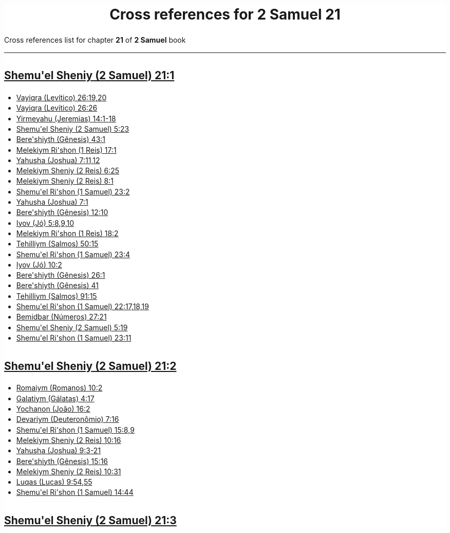 <div align="center">

# Cross references for **2 Samuel 21**
</div>

Cross references list for chapter **21** of **2 Samuel** book

---

<h2 id="1"><a href="https://bible.ozzuu.com/pt_yah/2Sm/21#1" target="_blank">Shemu'el Sheniy (2 Samuel) 21:1</a></h2>

- [Vayiqra (Levítico) 26:19,20](https://bible.ozzuu.com/pt_yah/Lev/26#19)
- [Vayiqra (Levítico) 26:26](https://bible.ozzuu.com/pt_yah/Lev/26#26)
- [Yirmeyahu (Jeremias) 14:1-18](https://bible.ozzuu.com/pt_yah/Jer/14#1)
- [Shemu'el Sheniy (2 Samuel) 5:23](https://bible.ozzuu.com/pt_yah/2Sm/5#23)
- [Bere'shiyth (Gênesis) 43:1](https://bible.ozzuu.com/pt_yah/Gen/43#1)
- [Melekiym Ri'shon (1 Reis) 17:1](https://bible.ozzuu.com/pt_yah/1Ki/17#1)
- [Yahusha (Joshua) 7:11,12](https://bible.ozzuu.com/pt_yah/Jos/7#11)
- [Melekiym Sheniy (2 Reis) 6:25](https://bible.ozzuu.com/pt_yah/2Ki/6#25)
- [Melekiym Sheniy (2 Reis) 8:1](https://bible.ozzuu.com/pt_yah/2Ki/8#1)
- [Shemu'el Ri'shon (1 Samuel) 23:2](https://bible.ozzuu.com/pt_yah/1Sm/23#2)
- [Yahusha (Joshua) 7:1](https://bible.ozzuu.com/pt_yah/Jos/7#1)
- [Bere'shiyth (Gênesis) 12:10](https://bible.ozzuu.com/pt_yah/Gen/12#10)
- [Iyov (Jó) 5:8,9,10](https://bible.ozzuu.com/pt_yah/Job/5#8)
- [Melekiym Ri'shon (1 Reis) 18:2](https://bible.ozzuu.com/pt_yah/1Ki/18#2)
- [Tehilliym (Salmos) 50:15](https://bible.ozzuu.com/pt_yah/Psa/50#15)
- [Shemu'el Ri'shon (1 Samuel) 23:4](https://bible.ozzuu.com/pt_yah/1Sm/23#4)
- [Iyov (Jó) 10:2](https://bible.ozzuu.com/pt_yah/Job/10#2)
- [Bere'shiyth (Gênesis) 26:1](https://bible.ozzuu.com/pt_yah/Gen/26#1)
- [Bere'shiyth (Gênesis) 41](https://bible.ozzuu.com/pt_yah/Gen/41)
- [Tehilliym (Salmos) 91:15](https://bible.ozzuu.com/pt_yah/Psa/91#15)
- [Shemu'el Ri'shon (1 Samuel) 22:17,18,19](https://bible.ozzuu.com/pt_yah/1Sm/22#17)
- [Bemidbar (Números) 27:21](https://bible.ozzuu.com/pt_yah/Num/27#21)
- [Shemu'el Sheniy (2 Samuel) 5:19](https://bible.ozzuu.com/pt_yah/2Sm/5#19)
- [Shemu'el Ri'shon (1 Samuel) 23:11](https://bible.ozzuu.com/pt_yah/1Sm/23#11)
<h2 id="2"><a href="https://bible.ozzuu.com/pt_yah/2Sm/21#2" target="_blank">Shemu'el Sheniy (2 Samuel) 21:2</a></h2>

- [Romaiym (Romanos) 10:2](https://bible.ozzuu.com/pt_yah/Rom/10#2)
- [Galatiym (Gálatas) 4:17](https://bible.ozzuu.com/pt_yah/Gal/4#17)
- [Yochanon (João) 16:2](https://bible.ozzuu.com/pt_yah/Joh/16#2)
- [Devariym (Deuteronômio) 7:16](https://bible.ozzuu.com/pt_yah/Deu/7#16)
- [Shemu'el Ri'shon (1 Samuel) 15:8,9](https://bible.ozzuu.com/pt_yah/1Sm/15#8)
- [Melekiym Sheniy (2 Reis) 10:16](https://bible.ozzuu.com/pt_yah/2Ki/10#16)
- [Yahusha (Joshua) 9:3-21](https://bible.ozzuu.com/pt_yah/Jos/9#3)
- [Bere'shiyth (Gênesis) 15:16](https://bible.ozzuu.com/pt_yah/Gen/15#16)
- [Melekiym Sheniy (2 Reis) 10:31](https://bible.ozzuu.com/pt_yah/2Ki/10#31)
- [Luqas (Lucas) 9:54,55](https://bible.ozzuu.com/pt_yah/Luk/9#54)
- [Shemu'el Ri'shon (1 Samuel) 14:44](https://bible.ozzuu.com/pt_yah/1Sm/14#44)
<h2 id="3"><a href="https://bible.ozzuu.com/pt_yah/2Sm/21#3" target="_blank">Shemu'el Sheniy (2 Samuel) 21:3</a></h2>
